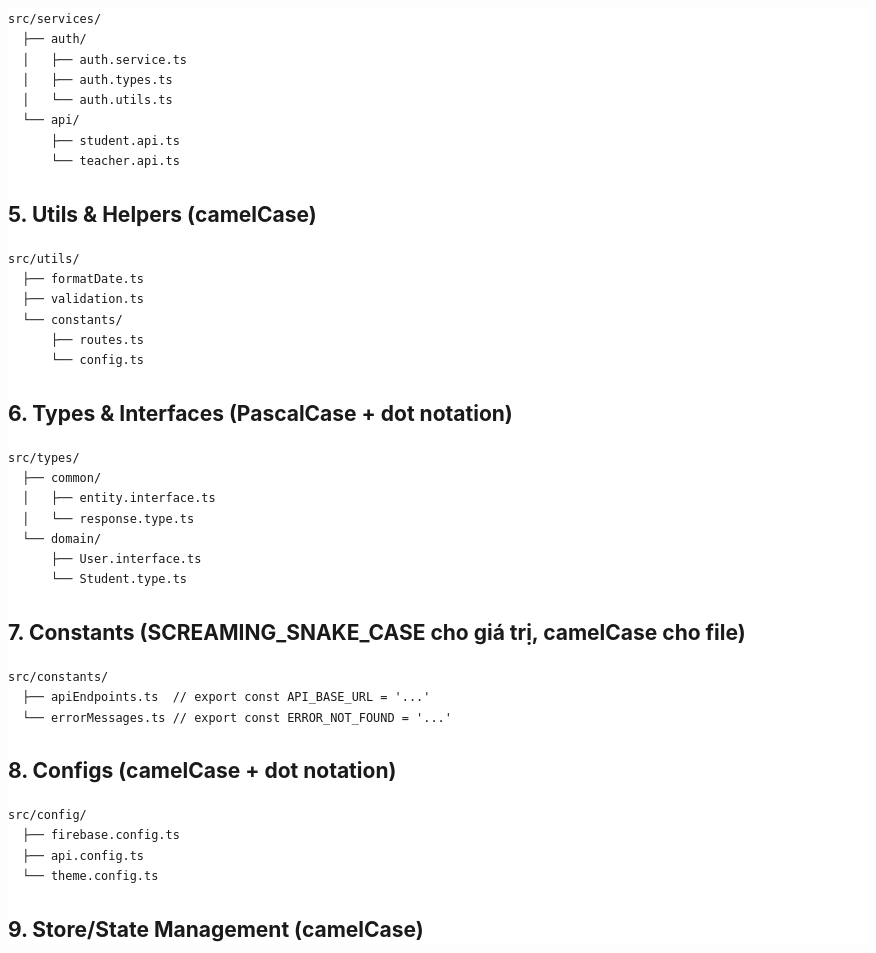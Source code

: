 ```
src/services/
  ├── auth/
  │   ├── auth.service.ts
  │   ├── auth.types.ts
  │   └── auth.utils.ts
  └── api/
      ├── student.api.ts
      └── teacher.api.ts
```

## 5. Utils & Helpers (camelCase)

```
src/utils/
  ├── formatDate.ts
  ├── validation.ts
  └── constants/
      ├── routes.ts
      └── config.ts
```

## 6. Types & Interfaces (PascalCase + dot notation)

```
src/types/
  ├── common/
  │   ├── entity.interface.ts
  │   └── response.type.ts
  └── domain/
      ├── User.interface.ts
      └── Student.type.ts
```

## 7. Constants (SCREAMING_SNAKE_CASE cho giá trị, camelCase cho file)

```
src/constants/
  ├── apiEndpoints.ts  // export const API_BASE_URL = '...'
  └── errorMessages.ts // export const ERROR_NOT_FOUND = '...'
```

## 8. Configs (camelCase + dot notation)

```
src/config/
  ├── firebase.config.ts
  ├── api.config.ts
  └── theme.config.ts
```

## 9. Store/State Management (camelCase)
